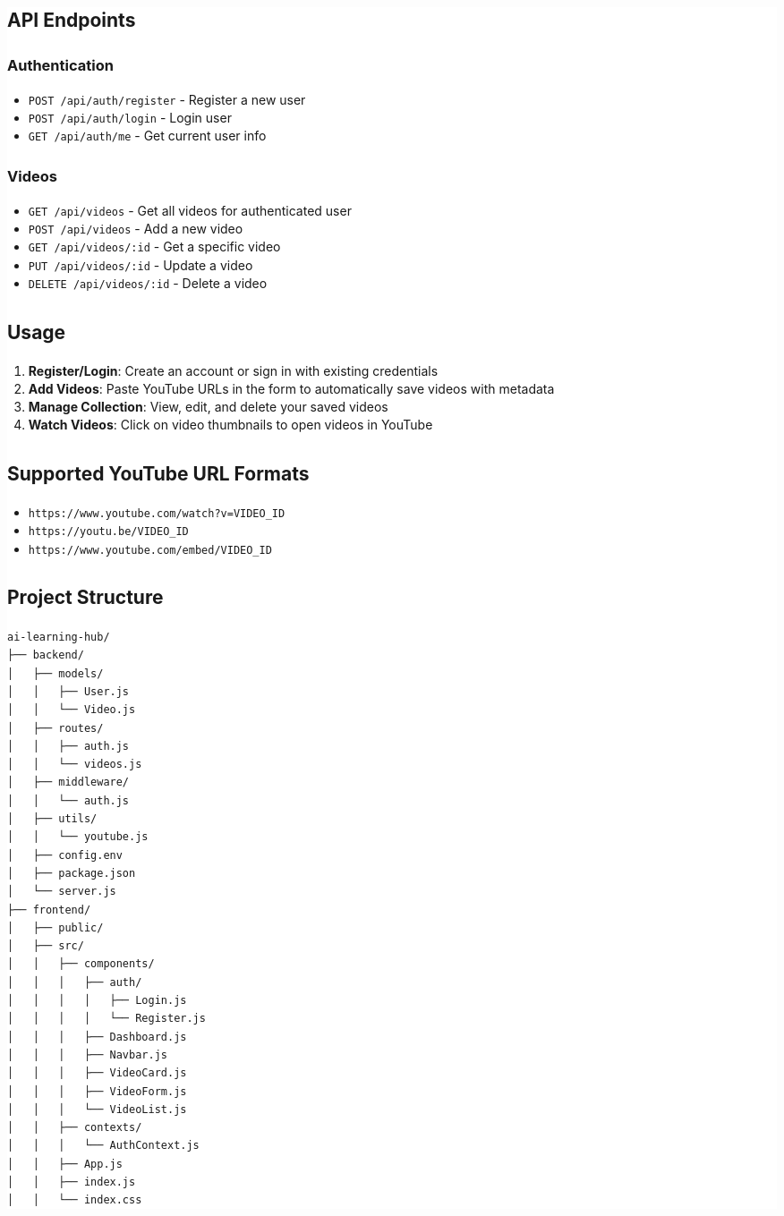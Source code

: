 ## API Endpoints

### Authentication
- `POST /api/auth/register` - Register a new user
- `POST /api/auth/login` - Login user
- `GET /api/auth/me` - Get current user info

### Videos
- `GET /api/videos` - Get all videos for authenticated user
- `POST /api/videos` - Add a new video
- `GET /api/videos/:id` - Get a specific video
- `PUT /api/videos/:id` - Update a video
- `DELETE /api/videos/:id` - Delete a video

## Usage

1. **Register/Login**: Create an account or sign in with existing credentials
2. **Add Videos**: Paste YouTube URLs in the form to automatically save videos with metadata
3. **Manage Collection**: View, edit, and delete your saved videos
4. **Watch Videos**: Click on video thumbnails to open videos in YouTube

## Supported YouTube URL Formats

- `https://www.youtube.com/watch?v=VIDEO_ID`
- `https://youtu.be/VIDEO_ID`
- `https://www.youtube.com/embed/VIDEO_ID`

## Project Structure

```
ai-learning-hub/
├── backend/
│   ├── models/
│   │   ├── User.js
│   │   └── Video.js
│   ├── routes/
│   │   ├── auth.js
│   │   └── videos.js
│   ├── middleware/
│   │   └── auth.js
│   ├── utils/
│   │   └── youtube.js
│   ├── config.env
│   ├── package.json
│   └── server.js
├── frontend/
│   ├── public/
│   ├── src/
│   │   ├── components/
│   │   │   ├── auth/
│   │   │   │   ├── Login.js
│   │   │   │   └── Register.js
│   │   │   ├── Dashboard.js
│   │   │   ├── Navbar.js
│   │   │   ├── VideoCard.js
│   │   │   ├── VideoForm.js
│   │   │   └── VideoList.js
│   │   ├── contexts/
│   │   │   └── AuthContext.js
│   │   ├── App.js
│   │   ├── index.js
│   │   └── index.css
```